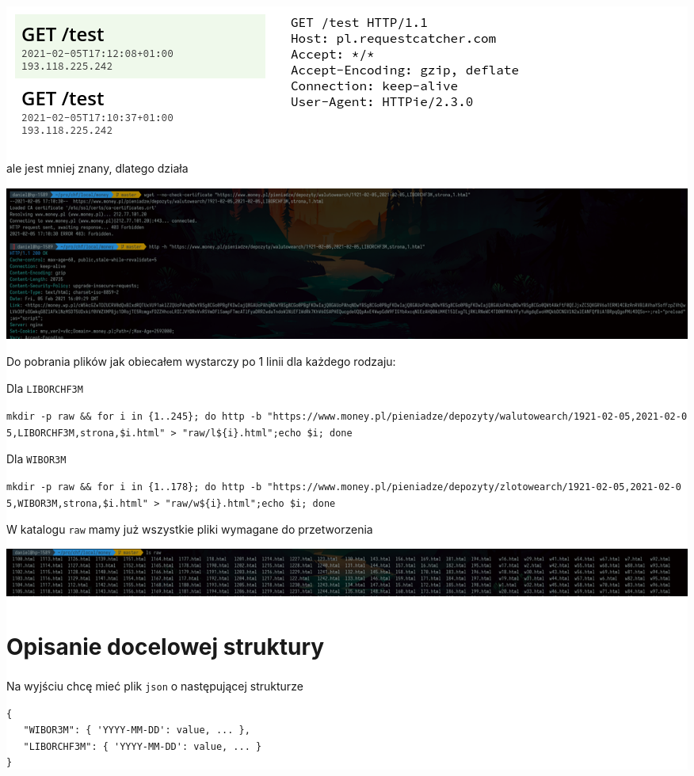 ![](../../../assets/2021-02-17/Screenshot-from-2021-02-05-17-13-43.png)

ale jest mniej znany, dlatego działa

![](../../../assets/2021-02-17/Screenshot-from-2021-02-05-17-11-05.png)

Do pobrania plików jak obiecałem wystarczy po 1 linii dla każdego rodzaju:

Dla `LIBORCHF3M`

```
mkdir -p raw && for i in {1..245}; do http -b "https://www.money.pl/pieniadze/depozyty/walutowearch/1921-02-05,2021-02-05,LIBORCHF3M,strona,$i.html" > "raw/l${i}.html";echo $i; done
```

Dla `WIBOR3M`

```
mkdir -p raw && for i in {1..178}; do http -b "https://www.money.pl/pieniadze/depozyty/zlotowearch/1921-02-05,2021-02-05,WIBOR3M,strona,$i.html" > "raw/w${i}.html";echo $i; done
```

W katalogu `raw` mamy już wszystkie pliki wymagane do przetworzenia

![](../../../assets/2021-02-17/Screenshot-from-2021-02-05-17-24-23.png)

# Opisanie docelowej struktury

Na wyjściu chcę mieć plik `json` o następującej strukturze

```
{
   "WIBOR3M": { 'YYYY-MM-DD': value, ... },
   "LIBORCHF3M": { 'YYYY-MM-DD': value, ... }
}
```
